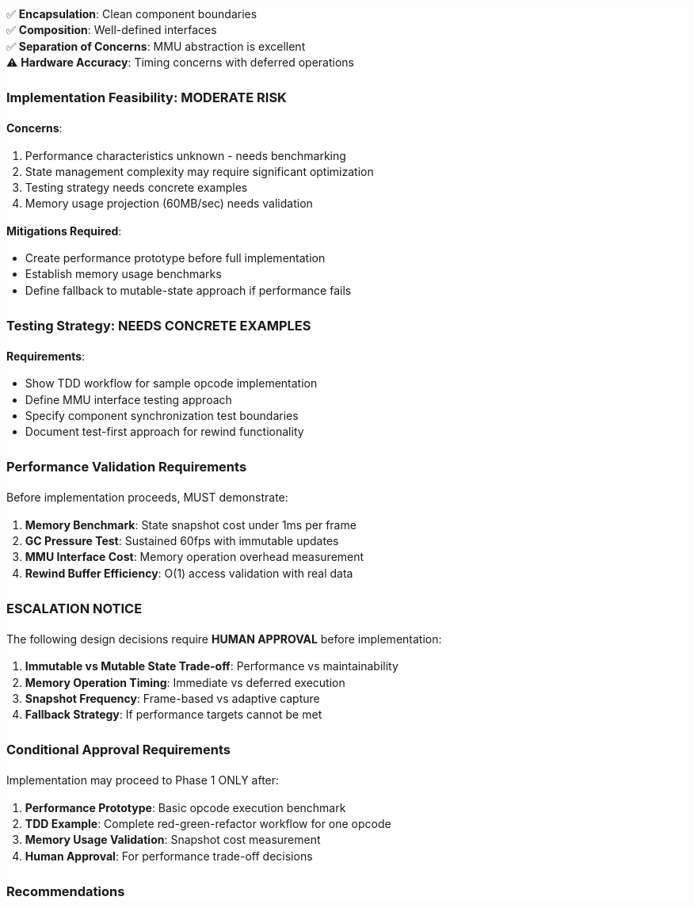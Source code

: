 ✅ **Encapsulation**: Clean component boundaries  
✅ **Composition**: Well-defined interfaces  
✅ **Separation of Concerns**: MMU abstraction is excellent  
⚠️ **Hardware Accuracy**: Timing concerns with deferred operations  

### Implementation Feasibility: MODERATE RISK

**Concerns**:
1. Performance characteristics unknown - needs benchmarking
2. State management complexity may require significant optimization
3. Testing strategy needs concrete examples
4. Memory usage projection (60MB/sec) needs validation

**Mitigations Required**:
- Create performance prototype before full implementation
- Establish memory usage benchmarks
- Define fallback to mutable-state approach if performance fails

### Testing Strategy: NEEDS CONCRETE EXAMPLES

**Requirements**:
- Show TDD workflow for sample opcode implementation
- Define MMU interface testing approach
- Specify component synchronization test boundaries
- Document test-first approach for rewind functionality

### Performance Validation Requirements

Before implementation proceeds, MUST demonstrate:

1. **Memory Benchmark**: State snapshot cost under 1ms per frame
2. **GC Pressure Test**: Sustained 60fps with immutable updates
3. **MMU Interface Cost**: Memory operation overhead measurement
4. **Rewind Buffer Efficiency**: O(1) access validation with real data

### ESCALATION NOTICE

The following design decisions require **HUMAN APPROVAL** before implementation:

1. **Immutable vs Mutable State Trade-off**: Performance vs maintainability
2. **Memory Operation Timing**: Immediate vs deferred execution
3. **Snapshot Frequency**: Frame-based vs adaptive capture
4. **Fallback Strategy**: If performance targets cannot be met

### Conditional Approval Requirements

Implementation may proceed to Phase 1 ONLY after:

1. **Performance Prototype**: Basic opcode execution benchmark
2. **TDD Example**: Complete red-green-refactor workflow for one opcode
3. **Memory Usage Validation**: Snapshot cost measurement
4. **Human Approval**: For performance trade-off decisions

### Recommendations
